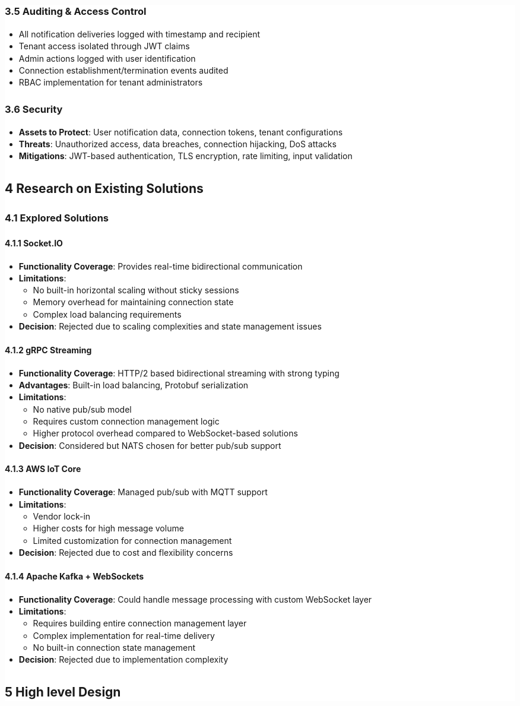 ### 3.5 Auditing & Access Control
- All notification deliveries logged with timestamp and recipient
- Tenant access isolated through JWT claims
- Admin actions logged with user identification
- Connection establishment/termination events audited
- RBAC implementation for tenant administrators

### 3.6 Security
- **Assets to Protect**: User notification data, connection tokens, tenant configurations
- **Threats**: Unauthorized access, data breaches, connection hijacking, DoS attacks
- **Mitigations**: JWT-based authentication, TLS encryption, rate limiting, input validation

## 4 Research on Existing Solutions

### 4.1 Explored Solutions

#### 4.1.1 Socket.IO
- **Functionality Coverage**: Provides real-time bidirectional communication
- **Limitations**: 
  - No built-in horizontal scaling without sticky sessions
  - Memory overhead for maintaining connection state
  - Complex load balancing requirements
- **Decision**: Rejected due to scaling complexities and state management issues

#### 4.1.2 gRPC Streaming
- **Functionality Coverage**: HTTP/2 based bidirectional streaming with strong typing
- **Advantages**: Built-in load balancing, Protobuf serialization
- **Limitations**:
  - No native pub/sub model
  - Requires custom connection management logic
  - Higher protocol overhead compared to WebSocket-based solutions
- **Decision**: Considered but NATS chosen for better pub/sub support

#### 4.1.3 AWS IoT Core
- **Functionality Coverage**: Managed pub/sub with MQTT support
- **Limitations**:
  - Vendor lock-in
  - Higher costs for high message volume
  - Limited customization for connection management
- **Decision**: Rejected due to cost and flexibility concerns

#### 4.1.4 Apache Kafka + WebSockets
- **Functionality Coverage**: Could handle message processing with custom WebSocket layer
- **Limitations**:
  - Requires building entire connection management layer
  - Complex implementation for real-time delivery
  - No built-in connection state management
- **Decision**: Rejected due to implementation complexity

## 5 High level Design

